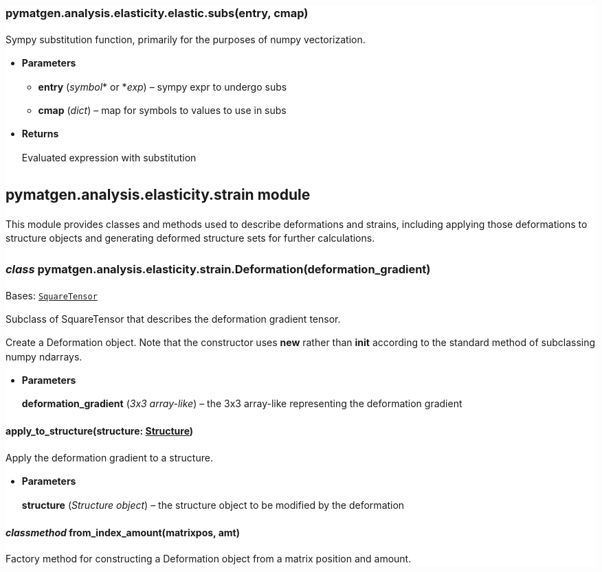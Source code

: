 
### pymatgen.analysis.elasticity.elastic.subs(entry, cmap)
Sympy substitution function, primarily for the purposes
of numpy vectorization.


* **Parameters**


    * **entry** (*symbol** or **exp*) – sympy expr to undergo subs


    * **cmap** (*dict*) – map for symbols to values to use in subs



* **Returns**

    Evaluated expression with substitution


## pymatgen.analysis.elasticity.strain module

This module provides classes and methods used to describe deformations and
strains, including applying those deformations to structure objects and
generating deformed structure sets for further calculations.


### _class_ pymatgen.analysis.elasticity.strain.Deformation(deformation_gradient)
Bases: [`SquareTensor`](pymatgen.core.md#pymatgen.core.tensors.SquareTensor)

Subclass of SquareTensor that describes the deformation gradient tensor.

Create a Deformation object. Note that the constructor uses __new__
rather than __init__ according to the standard method of subclassing
numpy ndarrays.


* **Parameters**

    **deformation_gradient** (*3x3 array-like*) – the 3x3 array-like
    representing the deformation gradient



#### apply_to_structure(structure: [Structure](pymatgen.core.md#pymatgen.core.structure.Structure))
Apply the deformation gradient to a structure.


* **Parameters**

    **structure** (*Structure object*) – the structure object to
    be modified by the deformation



#### _classmethod_ from_index_amount(matrixpos, amt)
Factory method for constructing a Deformation object
from a matrix position and amount.
